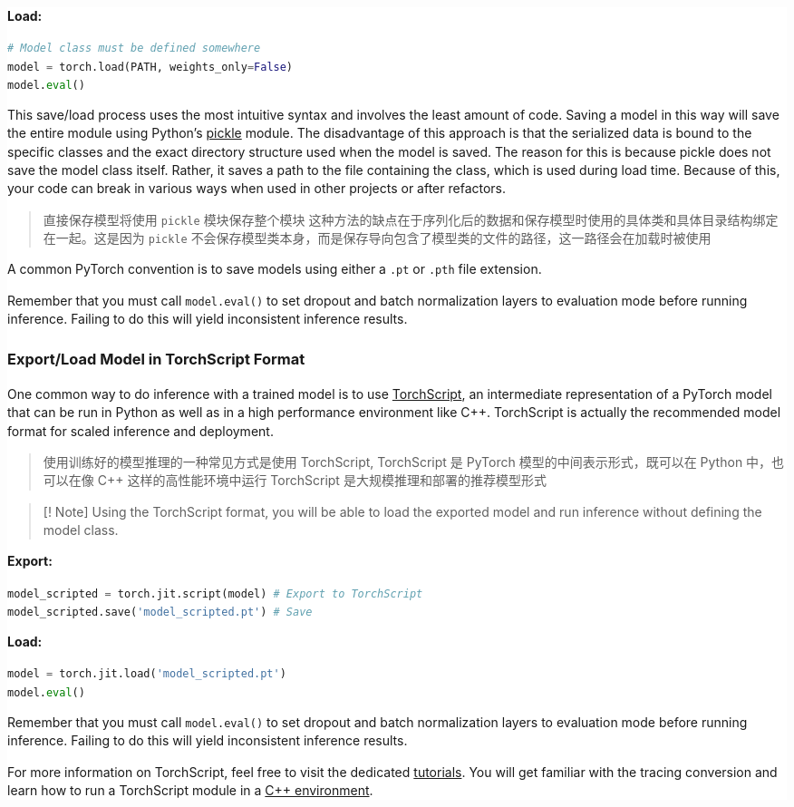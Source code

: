 **Load:**

```python
# Model class must be defined somewhere
model = torch.load(PATH, weights_only=False)
model.eval()
```

This save/load process uses the most intuitive syntax and involves the least amount of code. Saving a model in this way will save the entire module using Python’s [pickle](https://docs.python.org/3/library/pickle.html) module. The disadvantage of this approach is that the serialized data is bound to the specific classes and the exact directory structure used when the model is saved. The reason for this is because pickle does not save the model class itself. Rather, it saves a path to the file containing the class, which is used during load time. Because of this, your code can break in various ways when used in other projects or after refactors.
>  直接保存模型将使用 `pickle` 模块保存整个模块
>  这种方法的缺点在于序列化后的数据和保存模型时使用的具体类和具体目录结构绑定在一起。这是因为 `pickle` 不会保存模型类本身，而是保存导向包含了模型类的文件的路径，这一路径会在加载时被使用

A common PyTorch convention is to save models using either a `.pt` or `.pth` file extension.

Remember that you must call `model.eval()` to set dropout and batch normalization layers to evaluation mode before running inference. Failing to do this will yield inconsistent inference results.

### Export/Load Model in TorchScript Format
One common way to do inference with a trained model is to use [TorchScript](https://pytorch.org/docs/stable/jit.html), an intermediate representation of a PyTorch model that can be run in Python as well as in a high performance environment like C++. TorchScript is actually the recommended model format for scaled inference and deployment.
>  使用训练好的模型推理的一种常见方式是使用 TorchScript, TorchScript 是 PyTorch 模型的中间表示形式，既可以在 Python 中，也可以在像 C++ 这样的高性能环境中运行
>  TorchScript 是大规模推理和部署的推荐模型形式

> [! Note]
> Using the TorchScript format, you will be able to load the exported model and run inference without defining the model class.

**Export:**

```python
model_scripted = torch.jit.script(model) # Export to TorchScript
model_scripted.save('model_scripted.pt') # Save
```

**Load:**

```python
model = torch.jit.load('model_scripted.pt')
model.eval()
```

Remember that you must call `model.eval()` to set dropout and batch normalization layers to evaluation mode before running inference. Failing to do this will yield inconsistent inference results.

For more information on TorchScript, feel free to visit the dedicated [tutorials](https://pytorch.org/tutorials/beginner/Intro_to_TorchScript_tutorial.html). You will get familiar with the tracing conversion and learn how to run a TorchScript module in a [C++ environment](https://pytorch.org/tutorials/advanced/cpp_export.html).
